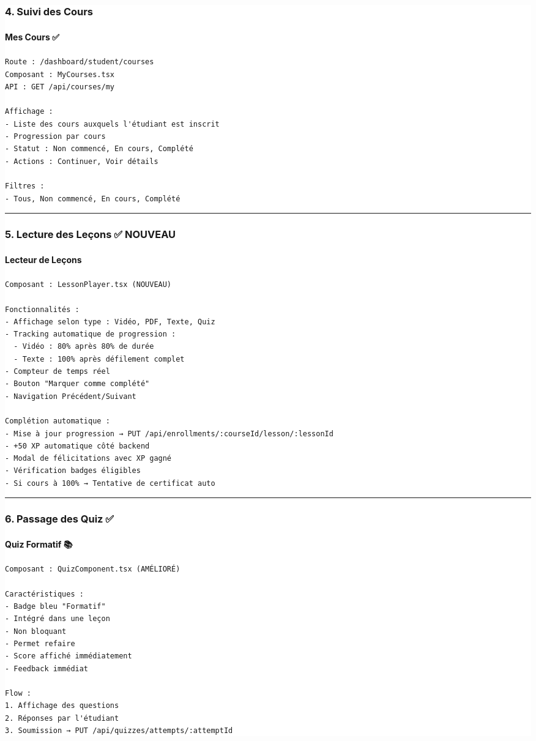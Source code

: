 
### **4. Suivi des Cours**

#### **Mes Cours** ✅
```
Route : /dashboard/student/courses
Composant : MyCourses.tsx
API : GET /api/courses/my

Affichage :
- Liste des cours auxquels l'étudiant est inscrit
- Progression par cours
- Statut : Non commencé, En cours, Complété
- Actions : Continuer, Voir détails

Filtres :
- Tous, Non commencé, En cours, Complété
```

---

### **5. Lecture des Leçons** ✅ **NOUVEAU**

#### **Lecteur de Leçons**
```
Composant : LessonPlayer.tsx (NOUVEAU)

Fonctionnalités :
- Affichage selon type : Vidéo, PDF, Texte, Quiz
- Tracking automatique de progression :
  - Vidéo : 80% après 80% de durée
  - Texte : 100% après défilement complet
- Compteur de temps réel
- Bouton "Marquer comme complété"
- Navigation Précédent/Suivant

Complétion automatique :
- Mise à jour progression → PUT /api/enrollments/:courseId/lesson/:lessonId
- +50 XP automatique côté backend
- Modal de félicitations avec XP gagné
- Vérification badges éligibles
- Si cours à 100% → Tentative de certificat auto
```

---

### **6. Passage des Quiz** ✅

#### **Quiz Formatif** 📚
```
Composant : QuizComponent.tsx (AMÉLIORÉ)

Caractéristiques :
- Badge bleu "Formatif"
- Intégré dans une leçon
- Non bloquant
- Permet refaire
- Score affiché immédiatement
- Feedback immédiat

Flow :
1. Affichage des questions
2. Réponses par l'étudiant
3. Soumission → PUT /api/quizzes/attempts/:attemptId
```